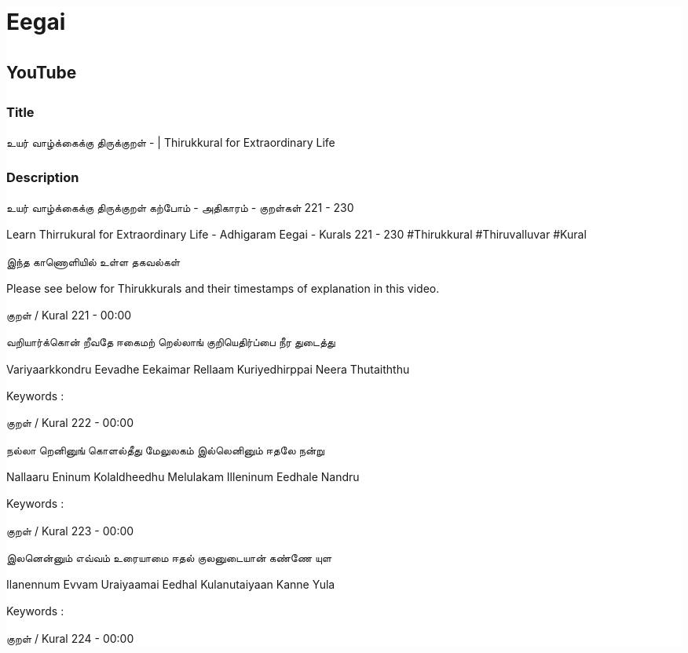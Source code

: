 # Eegai 

## YouTube 


### Title 


உயர் வாழ்க்கைக்கு திருக்குறள் - <ADHIGARAM> | Thirukkural for Extraordinary Life  


### Description 


உயர் வாழ்க்கைக்கு திருக்குறள் கற்போம் - அதிகாரம் <ADHIGARAM> - குறள்கள் 221 - 230  


Learn Thirrukural for Extraordinary Life - Adhigaram Eegai - Kurals 221 - 230 #Thirukkural #Thiruvalluvar #Kural  


இந்த காணொளியில் உள்ள தகவல்கள் 


<THUMBNAIL POINTS> 


Please see below for Thirukkurals  and their timestamps of explanation in this video. 


குறள் / Kural 221 - 00:00 

வறியார்க்கொன் றீவதே ஈகைமற் றெல்லாங்
குறியெதிர்ப்பை நீர துடைத்து		

Variyaarkkondru Eevadhe  Eekaimar  Rellaam
Kuriyedhirppai  Neera  Thutaiththu 		

Keywords : 

குறள் / Kural 222 - 00:00 

நல்லா றெனினுங் கொளல்தீது மேலுலகம்
இல்லெனினும் ஈதலே நன்று		

Nallaaru Eninum  Kolaldheedhu  Melulakam
Illeninum  Eedhale  Nandru 		

Keywords : 

குறள் / Kural 223 - 00:00 

இலனென்னும் எவ்வம் உரையாமை ஈதல்
குலனுடையான் கண்ணே யுள		

Ilanennum Evvam  Uraiyaamai  Eedhal
Kulanutaiyaan  Kanne  Yula 		

Keywords : 

குறள் / Kural 224 - 00:00 
